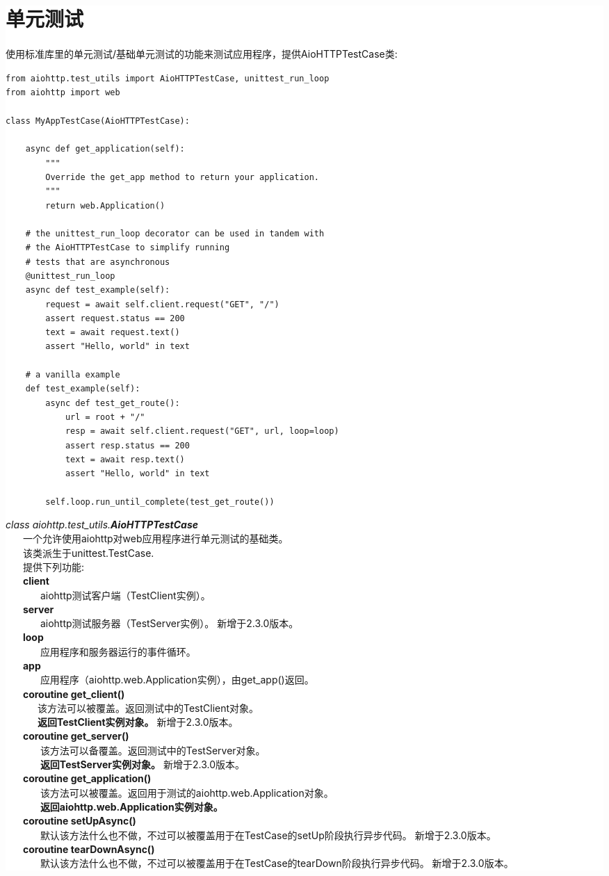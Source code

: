 # 单元测试
使用标准库里的单元测试/基础单元测试的功能来测试应用程序，提供AioHTTPTestCase类:
```
from aiohttp.test_utils import AioHTTPTestCase, unittest_run_loop
from aiohttp import web

class MyAppTestCase(AioHTTPTestCase):

    async def get_application(self):
        """
        Override the get_app method to return your application.
        """
        return web.Application()

    # the unittest_run_loop decorator can be used in tandem with
    # the AioHTTPTestCase to simplify running
    # tests that are asynchronous
    @unittest_run_loop
    async def test_example(self):
        request = await self.client.request("GET", "/")
        assert request.status == 200
        text = await request.text()
        assert "Hello, world" in text

    # a vanilla example
    def test_example(self):
        async def test_get_route():
            url = root + "/"
            resp = await self.client.request("GET", url, loop=loop)
            assert resp.status == 200
            text = await resp.text()
            assert "Hello, world" in text

        self.loop.run_until_complete(test_get_route())
```
*class aiohttp.test_utils.**AioHTTPTestCase***     
&ensp;&ensp;&ensp;  一个允许使用aiohttp对web应用程序进行单元测试的基础类。    
&ensp;&ensp;&ensp;  该类派生于unittest.TestCase.    
&ensp;&ensp;&ensp;  提供下列功能:        
&ensp;&ensp;&ensp;  **client**       
&ensp;&ensp;&ensp; &ensp;&ensp;&ensp; aiohttp测试客户端（TestClient实例）。    
&ensp;&ensp;&ensp;  **server**     
&ensp;&ensp;&ensp; &ensp;&ensp;&ensp; aiohttp测试服务器（TestServer实例）。    新增于2.3.0版本。     
&ensp;&ensp;&ensp;  **loop**     
&ensp;&ensp;&ensp; &ensp;&ensp;&ensp;  应用程序和服务器运行的事件循环。    
&ensp;&ensp;&ensp;  **app**     
&ensp;&ensp;&ensp; &ensp;&ensp;&ensp;  应用程序（aiohttp.web.Application实例），由get_app()返回。     
&ensp;&ensp;&ensp;  **coroutine get_client()**    
&ensp;&ensp;&ensp;&ensp;&ensp;&ensp;  该方法可以被覆盖。返回测试中的TestClient对象。   
&ensp;&ensp;&ensp;&ensp;&ensp;&ensp;  **返回TestClient实例对象。**    新增于2.3.0版本。     
&ensp;&ensp;&ensp;  **coroutine get_server()**    
&ensp;&ensp;&ensp; &ensp;&ensp;&ensp;   该方法可以备覆盖。返回测试中的TestServer对象。    
&ensp;&ensp;&ensp; &ensp;&ensp;&ensp;  **返回TestServer实例对象。**    新增于2.3.0版本。      
&ensp;&ensp;&ensp;  **coroutine get_application()**     
&ensp;&ensp;&ensp; &ensp;&ensp;&ensp;   该方法可以被覆盖。返回用于测试的aiohttp.web.Application对象。    
&ensp;&ensp;&ensp; &ensp;&ensp;&ensp;   **返回aiohttp.web.Application实例对象。**    
&ensp;&ensp;&ensp;  **coroutine setUpAsync()**     
&ensp;&ensp;&ensp; &ensp;&ensp;&ensp;   默认该方法什么也不做，不过可以被覆盖用于在TestCase的setUp阶段执行异步代码。     新增于2.3.0版本。     
&ensp;&ensp;&ensp;  **coroutine tearDownAsync()**    
&ensp;&ensp;&ensp; &ensp;&ensp;&ensp;   默认该方法什么也不做，不过可以被覆盖用于在TestCase的tearDown阶段执行异步代码。   新增于2.3.0版本。    